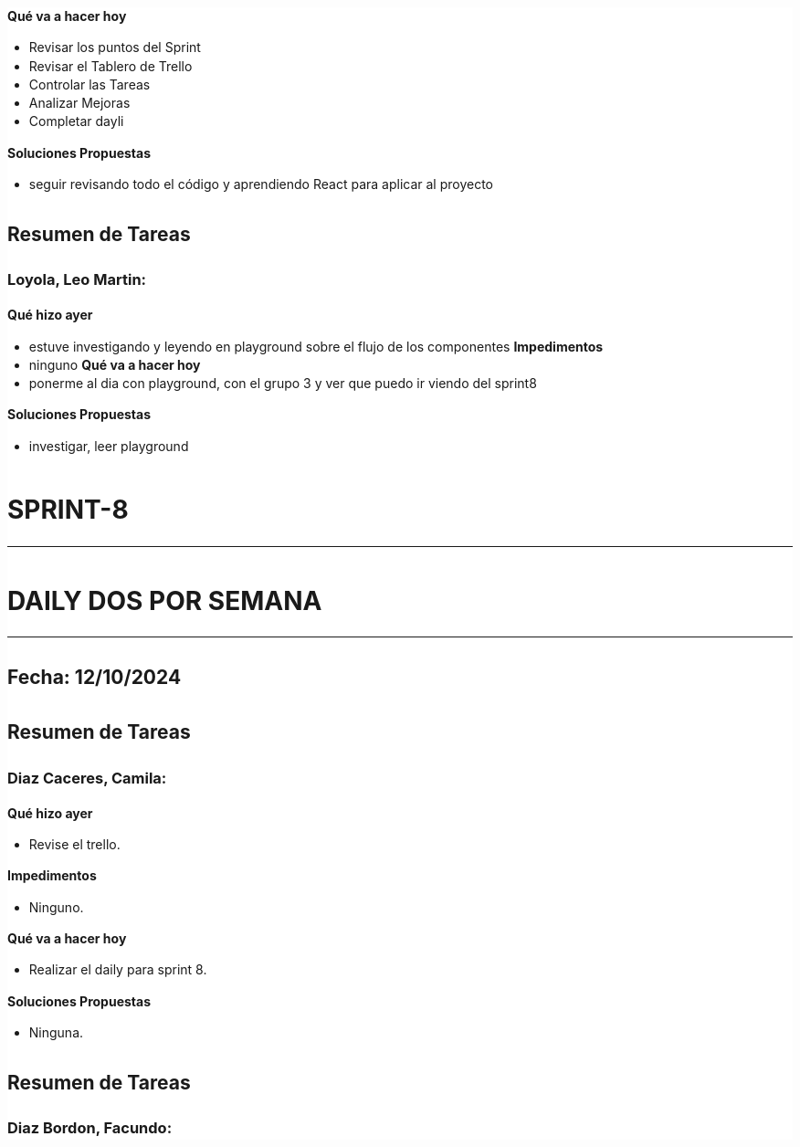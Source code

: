 **Qué va a hacer hoy**  
 - Revisar los puntos del Sprint
 - Revisar el Tablero de Trello
 - Controlar las Tareas
 - Analizar Mejoras
 - Completar dayli
 
**Soluciones Propuestas**
- seguir revisando todo el código y aprendiendo React para aplicar al proyecto

## Resumen de Tareas
### Loyola, Leo Martin:

**Qué hizo ayer**  
 - estuve investigando y leyendo en playground sobre el flujo de los componentes
**Impedimentos**         
 - ninguno
**Qué va a hacer hoy**  
 - ponerme al dia con playground, con el grupo 3 y ver que puedo ir viendo del sprint8

**Soluciones Propuestas**
 - investigar, leer playground

 # SPRINT-8

---

# DAILY DOS POR SEMANA

---

 ## Fecha: 12/10/2024

## Resumen de Tareas
### Diaz Caceres, Camila:

**Qué hizo ayer**  
 - Revise el trello.

**Impedimentos**         
 - Ninguno.

**Qué va a hacer hoy**  
 - Realizar el daily para sprint 8.         

**Soluciones Propuestas**
- Ninguna.

## Resumen de Tareas
### Diaz Bordon, Facundo:
